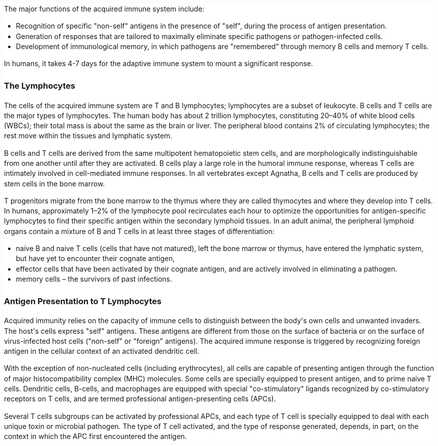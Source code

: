 The major functions of the acquired immune system include:

* Recognition of specific "non-self" antigens in the presence of "self", during the process of antigen presentation.
* Generation of responses that are tailored to maximally eliminate specific pathogens or pathogen-infected cells.
* Development of immunological memory, in which pathogens are "remembered" through memory B cells and memory T cells.

In humans, it takes 4-7 days for the adaptive immune system to mount a significant response.

### The Lymphocytes

The cells of the acquired immune system are T and B lymphocytes; lymphocytes are a subset of leukocyte. B cells and T cells are the major types of lymphocytes. The human body has about 2 trillion lymphocytes, constituting 20–40% of white blood cells (WBCs); their total mass is about the same as the brain or liver. The peripheral blood contains 2% of circulating lymphocytes; the rest move within the tissues and lymphatic system.

B cells and T cells are derived from the same multipotent hematopoietic stem cells, and are morphologically indistinguishable from one another until after they are activated. B cells play a large role in the humoral immune response, whereas T cells are intimately involved in cell-mediated immune responses. In all vertebrates except Agnatha, B cells and T cells are produced by stem cells in the bone marrow.

T progenitors migrate from the bone marrow to the thymus where they are called thymocytes and where they develop into T cells. In humans, approximately 1–2% of the lymphocyte pool recirculates each hour to optimize the opportunities for antigen-specific lymphocytes to find their specific antigen within the secondary lymphoid tissues. In an adult animal, the peripheral lymphoid organs contain a mixture of B and T cells in at least three stages of differentiation:

* naive B and naive T cells (cells that have not matured), left the bone marrow or thymus, have entered the lymphatic system, but have yet to encounter their cognate antigen,
* effector cells that have been activated by their cognate antigen, and are actively involved in eliminating a pathogen.
* memory cells – the survivors of past infections.

### Antigen Presentation to T Lymphocytes

Acquired immunity relies on the capacity of immune cells to distinguish between the body's own cells and unwanted invaders. The host's cells express "self" antigens. These antigens are different from those on the surface of bacteria or on the surface of virus-infected host cells ("non-self" or "foreign" antigens). The acquired immune response is triggered by recognizing foreign antigen in the cellular context of an activated dendritic cell.

With the exception of non-nucleated cells (including erythrocytes), all cells are capable of presenting antigen through the function of major histocompatibility complex (MHC) molecules. Some cells are specially equipped to present antigen, and to prime naive T cells. Dendritic cells, B-cells, and macrophages are equipped with special "co-stimulatory" ligands recognized by co-stimulatory receptors on T cells, and are termed professional antigen-presenting cells (APCs).

Several T cells subgroups can be activated by professional APCs, and each type of T cell is specially equipped to deal with each unique toxin or microbial pathogen. The type of T cell activated, and the type of response generated, depends, in part, on the context in which the APC first encountered the antigen.
